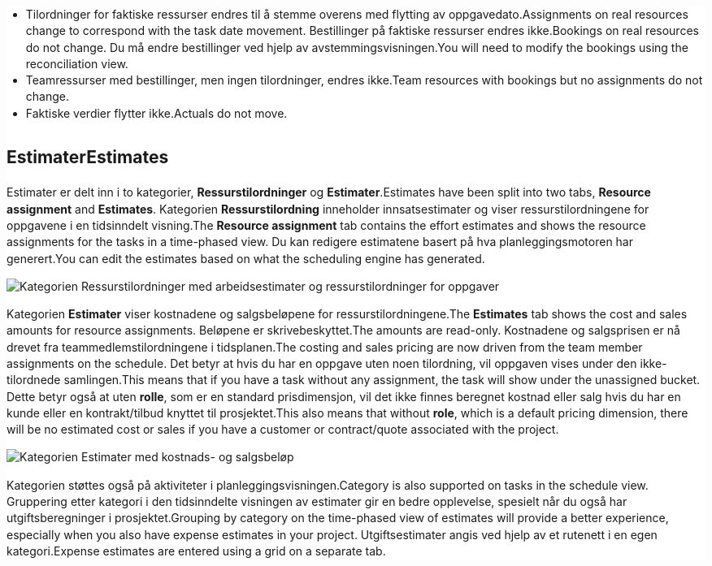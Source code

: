 - <span data-ttu-id="04fb3-160">Tilordninger for faktiske ressurser endres til å stemme overens med flytting av oppgavedato.</span><span class="sxs-lookup"><span data-stu-id="04fb3-160">Assignments on real resources change to correspond with the task date movement.</span></span> <span data-ttu-id="04fb3-161">Bestillinger på faktiske ressurser endres ikke.</span><span class="sxs-lookup"><span data-stu-id="04fb3-161">Bookings on real resources do not change.</span></span> <span data-ttu-id="04fb3-162">Du må endre bestillinger ved hjelp av avstemmingsvisningen.</span><span class="sxs-lookup"><span data-stu-id="04fb3-162">You will need to modify the bookings using the reconciliation view.</span></span> 
- <span data-ttu-id="04fb3-163">Teamressurser med bestillinger, men ingen tilordninger, endres ikke.</span><span class="sxs-lookup"><span data-stu-id="04fb3-163">Team resources with bookings but no assignments do not change.</span></span> 
- <span data-ttu-id="04fb3-164">Faktiske verdier flytter ikke.</span><span class="sxs-lookup"><span data-stu-id="04fb3-164">Actuals do not move.</span></span> 

## <a name="estimates"></a><span data-ttu-id="04fb3-165">Estimater</span><span class="sxs-lookup"><span data-stu-id="04fb3-165">Estimates</span></span>
<span data-ttu-id="04fb3-166">Estimater er delt inn i to kategorier, **Ressurstilordninger** og **Estimater**.</span><span class="sxs-lookup"><span data-stu-id="04fb3-166">Estimates have been split into two tabs, **Resource assignment** and **Estimates**.</span></span> <span data-ttu-id="04fb3-167">Kategorien **Ressurstilordning** inneholder innsatsestimater og viser ressurstilordningene for oppgavene i en tidsinndelt visning.</span><span class="sxs-lookup"><span data-stu-id="04fb3-167">The **Resource assignment** tab contains the effort estimates and shows the resource assignments for the tasks in a time-phased view.</span></span> <span data-ttu-id="04fb3-168">Du kan redigere estimatene basert på hva planleggingsmotoren har generert.</span><span class="sxs-lookup"><span data-stu-id="04fb3-168">You can edit the estimates based on what the scheduling engine has generated.</span></span>

![Kategorien Ressurstilordninger med arbeidsestimater og ressurstilordninger for oppgaver](media/resource-assignments-tab-02.png)

<span data-ttu-id="04fb3-170">Kategorien **Estimater** viser kostnadene og salgsbeløpene for ressurstilordningene.</span><span class="sxs-lookup"><span data-stu-id="04fb3-170">The **Estimates** tab shows the cost and sales amounts for resource assignments.</span></span> <span data-ttu-id="04fb3-171">Beløpene er skrivebeskyttet.</span><span class="sxs-lookup"><span data-stu-id="04fb3-171">The amounts are read-only.</span></span> <span data-ttu-id="04fb3-172">Kostnadene og salgsprisen er nå drevet fra teammedlemstilordningene i tidsplanen.</span><span class="sxs-lookup"><span data-stu-id="04fb3-172">The costing and sales pricing are now driven from the team member assignments on the schedule.</span></span> <span data-ttu-id="04fb3-173">Det betyr at hvis du har en oppgave uten noen tilordning, vil oppgaven vises under den ikke-tilordnede samlingen.</span><span class="sxs-lookup"><span data-stu-id="04fb3-173">This means that if you have a task without any assignment, the task will show under the unassigned bucket.</span></span> <span data-ttu-id="04fb3-174">Dette betyr også at uten **rolle**, som er en standard prisdimensjon, vil det ikke finnes beregnet kostnad eller salg hvis du har en kunde eller en kontrakt/tilbud knyttet til prosjektet.</span><span class="sxs-lookup"><span data-stu-id="04fb3-174">This also means that without **role**, which is a default pricing dimension, there will be no estimated cost or sales if you have a customer or contract/quote associated with the project.</span></span> 

![Kategorien Estimater med kostnads- og salgsbeløp](media/estimates-tab-03.png)
  
<span data-ttu-id="04fb3-176">Kategorien støttes også på aktiviteter i planleggingsvisningen.</span><span class="sxs-lookup"><span data-stu-id="04fb3-176">Category is also supported on tasks in the schedule view.</span></span> <span data-ttu-id="04fb3-177">Gruppering etter kategori i den tidsinndelte visningen av estimater gir en bedre opplevelse, spesielt når du også har utgiftsberegninger i prosjektet.</span><span class="sxs-lookup"><span data-stu-id="04fb3-177">Grouping by category on the time-phased view of estimates will provide a better experience, especially when you also have expense estimates in your project.</span></span> <span data-ttu-id="04fb3-178">Utgiftsestimater angis ved hjelp av et rutenett i en egen kategori.</span><span class="sxs-lookup"><span data-stu-id="04fb3-178">Expense estimates are entered using a grid on a separate tab.</span></span> 
